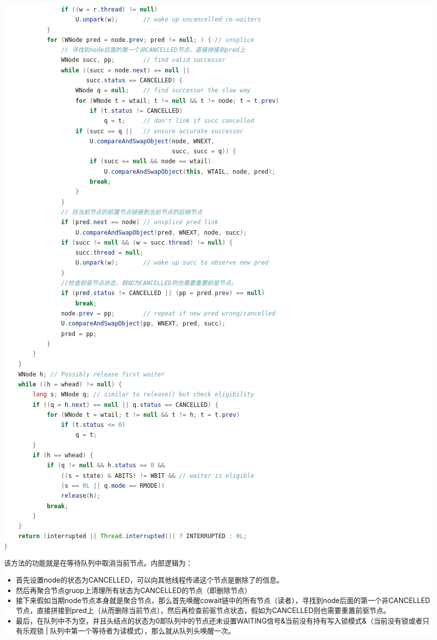 ```java
                if ((w = r.thread) != null)
                    U.unpark(w);       // wake up uncancelled co-waiters
            }
            for (WNode pred = node.prev; pred != null; ) { // unsplice
                // 寻找到node后面的第一个非CANCELLED节点，直接拼接到pred上
                WNode succ, pp;        // find valid successor
                while ((succ = node.next) == null ||
                       succ.status == CANCELLED) {
                    WNode q = null;    // find successor the slow way
                    for (WNode t = wtail; t != null && t != node; t = t.prev)
                        if (t.status != CANCELLED)
                            q = t;     // don't link if succ cancelled
                    if (succ == q ||   // ensure accurate successor
                        U.compareAndSwapObject(node, WNEXT,
                                               succ, succ = q)) {
                        if (succ == null && node == wtail)
                            U.compareAndSwapObject(this, WTAIL, node, pred);
                        break;
                    }
                }
                // 将当前节点的前置节点链接到当前节点的后继节点
                if (pred.next == node) // unsplice pred link
                    U.compareAndSwapObject(pred, WNEXT, node, succ);
                if (succ != null && (w = succ.thread) != null) {
                    succ.thread = null;
                    U.unpark(w);       // wake up succ to observe new pred
                }
                //检查前驱节点状态，假如为CANCELLED则也需要重置前驱节点。
                if (pred.status != CANCELLED || (pp = pred.prev) == null)
                    break;
                node.prev = pp;        // repeat if new pred wrong/cancelled
                U.compareAndSwapObject(pp, WNEXT, pred, succ);
                pred = pp;
            }
        }
    }
    WNode h; // Possibly release first waiter
    while ((h = whead) != null) {
        long s; WNode q; // similar to release() but check eligibility
        if ((q = h.next) == null || q.status == CANCELLED) {
            for (WNode t = wtail; t != null && t != h; t = t.prev)
                if (t.status <= 0)
                    q = t;
        }
        if (h == whead) {
            if (q != null && h.status == 0 &&
                ((s = state) & ABITS) != WBIT && // waiter is eligible
                (s == 0L || q.mode == RMODE))
                release(h);
            break;
        }
    }
    return (interrupted || Thread.interrupted()) ? INTERRUPTED : 0L;
}
```
该方法的功能就是在等待队列中取消当前节点。内部逻辑为：
+ 首先设置node的状态为CANCELLED，可以向其他线程传递这个节点是删除了的信息。
+ 然后再聚合节点gruop上清理所有状态为CANCELLED的节点（即删除节点）
+ 接下来假如当期node节点本身就是聚合节点，那么首先唤醒cowait链中的所有节点（读者），寻找到node后面的第一个非CANCELLED节点，直接拼接到pred上（从而删除当前节点），然后再检查前驱节点状态，假如为CANCELLED则也需要重置前驱节点。
+ 最后，在队列中不为空，并且头结点的状态为0即队列中的节点还未设置WAITING信号&当前没有持有写入锁模式&（当前没有锁或者只有乐观锁 | 队列中第一个等待者为读模式），那么就从队列头唤醒一次。
